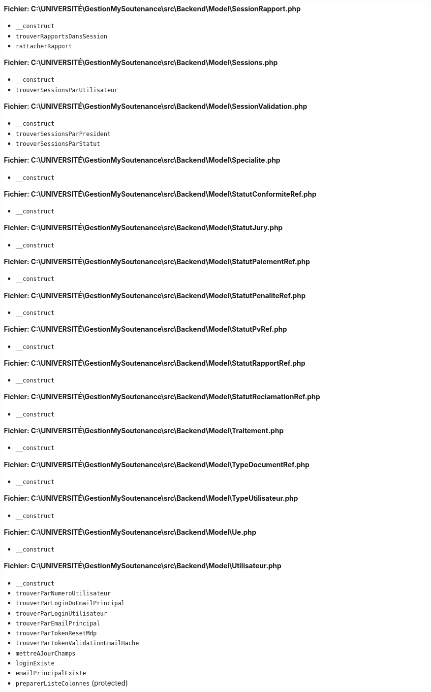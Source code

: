 **Fichier: C:\UNIVERSITÉ\GestionMySoutenance\src\Backend\Model\SessionRapport.php**
*   `__construct`
*   `trouverRapportsDansSession`
*   `rattacherRapport`

**Fichier: C:\UNIVERSITÉ\GestionMySoutenance\src\Backend\Model\Sessions.php**
*   `__construct`
*   `trouverSessionsParUtilisateur`

**Fichier: C:\UNIVERSITÉ\GestionMySoutenance\src\Backend\Model\SessionValidation.php**
*   `__construct`
*   `trouverSessionsParPresident`
*   `trouverSessionsParStatut`

**Fichier: C:\UNIVERSITÉ\GestionMySoutenance\src\Backend\Model\Specialite.php**
*   `__construct`

**Fichier: C:\UNIVERSITÉ\GestionMySoutenance\src\Backend\Model\StatutConformiteRef.php**
*   `__construct`

**Fichier: C:\UNIVERSITÉ\GestionMySoutenance\src\Backend\Model\StatutJury.php**
*   `__construct`

**Fichier: C:\UNIVERSITÉ\GestionMySoutenance\src\Backend\Model\StatutPaiementRef.php**
*   `__construct`

**Fichier: C:\UNIVERSITÉ\GestionMySoutenance\src\Backend\Model\StatutPenaliteRef.php**
*   `__construct`

**Fichier: C:\UNIVERSITÉ\GestionMySoutenance\src\Backend\Model\StatutPvRef.php**
*   `__construct`

**Fichier: C:\UNIVERSITÉ\GestionMySoutenance\src\Backend\Model\StatutRapportRef.php**
*   `__construct`

**Fichier: C:\UNIVERSITÉ\GestionMySoutenance\src\Backend\Model\StatutReclamationRef.php**
*   `__construct`

**Fichier: C:\UNIVERSITÉ\GestionMySoutenance\src\Backend\Model\Traitement.php**
*   `__construct`

**Fichier: C:\UNIVERSITÉ\GestionMySoutenance\src\Backend\Model\TypeDocumentRef.php**
*   `__construct`

**Fichier: C:\UNIVERSITÉ\GestionMySoutenance\src\Backend\Model\TypeUtilisateur.php**
*   `__construct`

**Fichier: C:\UNIVERSITÉ\GestionMySoutenance\src\Backend\Model\Ue.php**
*   `__construct`

**Fichier: C:\UNIVERSITÉ\GestionMySoutenance\src\Backend\Model\Utilisateur.php**
*   `__construct`
*   `trouverParNumeroUtilisateur`
*   `trouverParLoginOuEmailPrincipal`
*   `trouverParLoginUtilisateur`
*   `trouverParEmailPrincipal`
*   `trouverParTokenResetMdp`
*   `trouverParTokenValidationEmailHache`
*   `mettreAJourChamps`
*   `loginExiste`
*   `emailPrincipalExiste`
*   `preparerListeColonnes` (protected)
